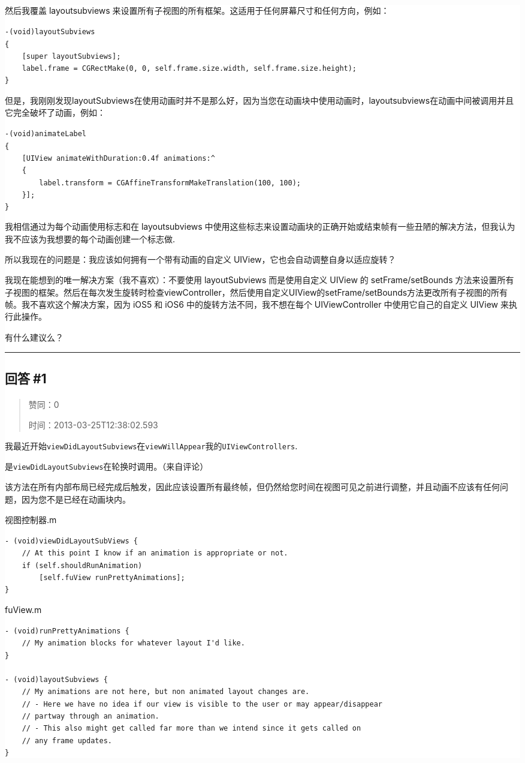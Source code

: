 然后我覆盖 layoutsubviews 来设置所有子视图的所有框架。这适用于任何屏幕尺寸和任何方向，例如：

```
-(void)layoutSubviews
{
    [super layoutSubviews];
    label.frame = CGRectMake(0, 0, self.frame.size.width, self.frame.size.height);
} 
```

但是，我刚刚发现layoutSubviews在使用动画时并不是那么好，因为当您在动画块中使用动画时，layoutsubviews在动画中间被调用并且它完全破坏了动画，例如：

```
-(void)animateLabel
{
    [UIView animateWithDuration:0.4f animations:^
    {
        label.transform = CGAffineTransformMakeTranslation(100, 100);
    }];
} 
```

我相信通过为每个动画使用标志和在 layoutsubviews 中使用这些标志来设置动画块的正确开始或结束帧有一些丑陋的解决方法，但我认为我不应该为我想要的每个动画创建一个标志做.

所以我现在的问题是：我应该如何拥有一个带有动画的自定义 UIView，它也会自动调整自身以适应旋转？

我现在能想到的唯一解决方案（我不喜欢）：不要使用 layoutSubviews 而是使用自定义 UIView 的 setFrame/setBounds 方法来设置所有子视图的框架。然后在每次发生旋转时检查viewController，然后使用自定义UIView的setFrame/setBounds方法更改所有子视图的所有帧。我不喜欢这个解决方案，因为 iOS5 和 iOS6 中的旋转方法不同，我不想在每个 UIViewController 中使用它自己的自定义 UIView 来执行此操作。

有什么建议么？

* * *

## 回答 #1

> 赞同：0
> 
> 时间：2013-03-25T12:38:02.593

我最近开始`viewDidLayoutSubviews`在`viewWillAppear`我的`UIViewControllers`.

是`viewDidLayoutSubviews`在轮换时调用。（来自评论）

该方法在所有内部布局已经完成后触发，因此应该设置所有最终帧，但仍然给您时间在视图可见之前进行调整，并且动画不应该有任何问题，因为您不是已经在动画块内。

视图控制器.m

```
- (void)viewDidLayoutSubViews {
    // At this point I know if an animation is appropriate or not.
    if (self.shouldRunAnimation)
        [self.fuView runPrettyAnimations];
} 
```

fuView.m

```
- (void)runPrettyAnimations {
    // My animation blocks for whatever layout I'd like.
}

- (void)layoutSubviews {
    // My animations are not here, but non animated layout changes are.
    // - Here we have no idea if our view is visible to the user or may appear/disappear
    // partway through an animation.
    // - This also might get called far more than we intend since it gets called on
    // any frame updates.
} 
```
